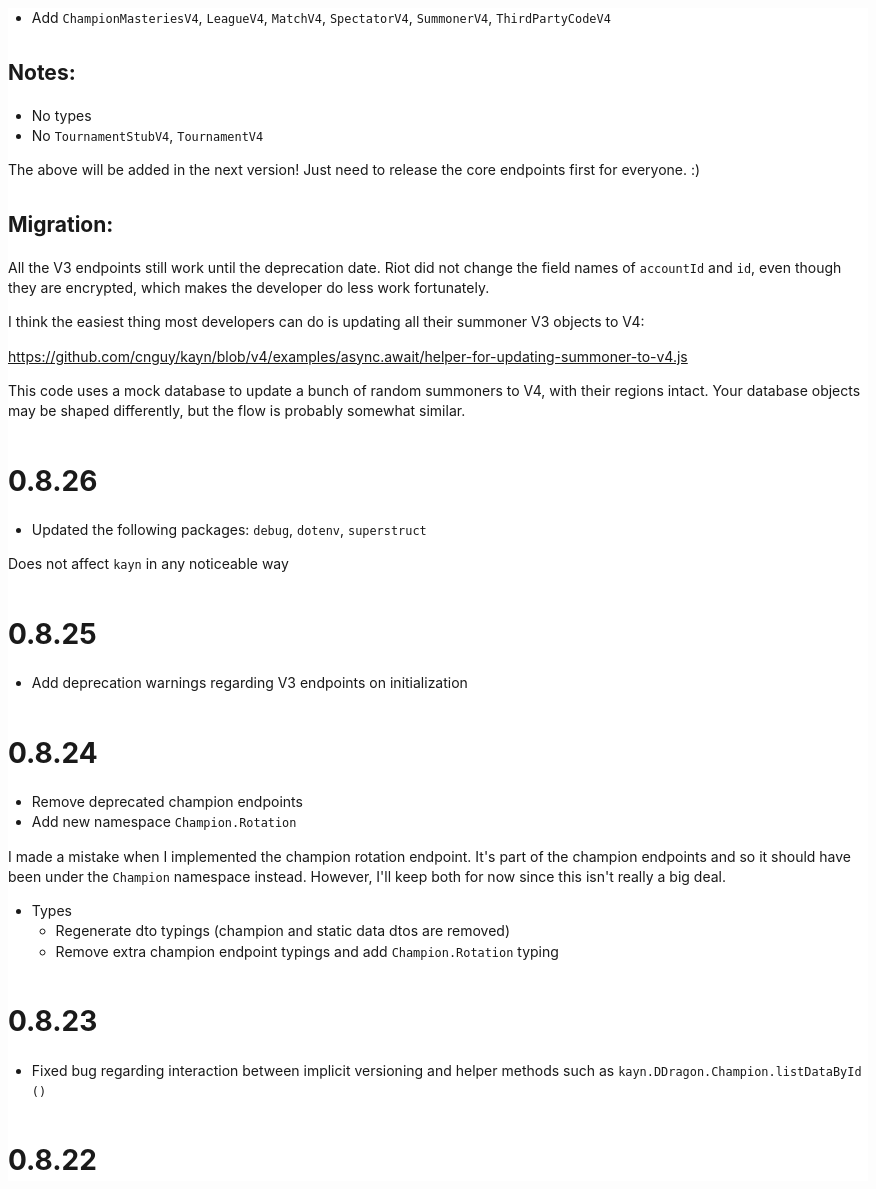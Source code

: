 * Add `ChampionMasteriesV4`, `LeagueV4`, `MatchV4`, `SpectatorV4`, `SummonerV4`, `ThirdPartyCodeV4`

## Notes:
* No types
* No `TournamentStubV4`, `TournamentV4` 

The above will be added in the next version! Just need to release the core endpoints first for everyone. :)

## Migration:

All the V3 endpoints still work until the deprecation date. Riot did not change the field names of `accountId` and `id`, even though they are encrypted, which makes the developer do less work fortunately.

I think the easiest thing most developers can do is updating all their summoner V3 objects to V4:

https://github.com/cnguy/kayn/blob/v4/examples/async.await/helper-for-updating-summoner-to-v4.js

This code uses a mock database to update a bunch of random summoners to V4, with their regions intact. Your database objects may be shaped differently, but the flow is probably somewhat similar.

# 0.8.26

* Updated the following packages: `debug`, `dotenv`, `superstruct`

Does not affect `kayn` in any noticeable way

# 0.8.25

* Add deprecation warnings regarding V3 endpoints on initialization

# 0.8.24

* Remove deprecated champion endpoints
* Add new namespace `Champion.Rotation`

I made a mistake when I implemented the champion rotation endpoint. It's part of the champion endpoints and so it should have been under the `Champion` namespace instead. However, I'll keep both for now since this isn't really a big deal.

* Types
  * Regenerate dto typings (champion and static data dtos are removed)
  * Remove extra champion endpoint typings and add `Champion.Rotation` typing

# 0.8.23

* Fixed bug regarding interaction between implicit versioning and helper methods such as `kayn.DDragon.Champion.listDataById()`

# 0.8.22
